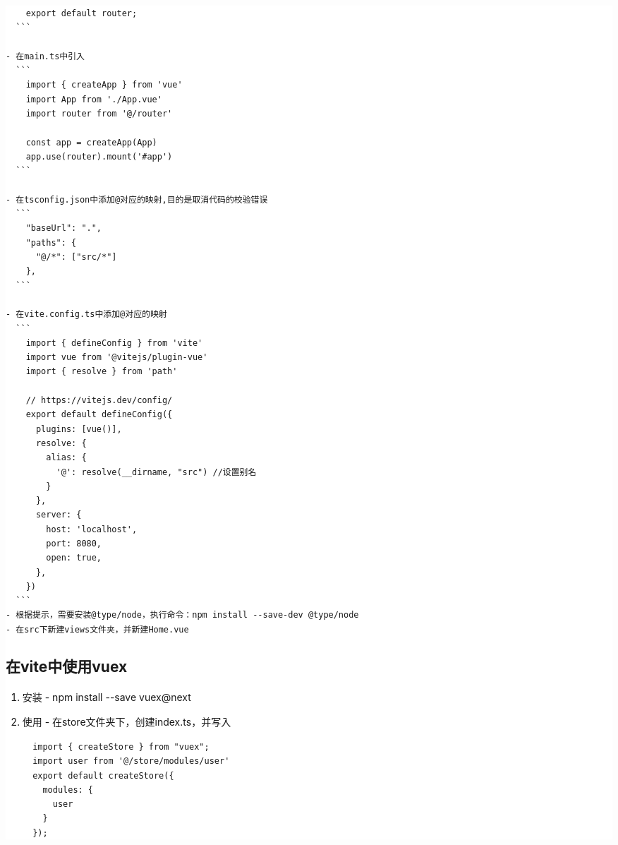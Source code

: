         export default router;
      ```
    
    - 在main.ts中引入
      ```
        import { createApp } from 'vue'
        import App from './App.vue'
        import router from '@/router'

        const app = createApp(App)
        app.use(router).mount('#app')
      ```

    - 在tsconfig.json中添加@对应的映射,目的是取消代码的校验错误
      ```
        "baseUrl": ".",
        "paths": {
          "@/*": ["src/*"]
        },
      ```

    - 在vite.config.ts中添加@对应的映射
      ```
        import { defineConfig } from 'vite'
        import vue from '@vitejs/plugin-vue'
        import { resolve } from 'path'

        // https://vitejs.dev/config/
        export default defineConfig({
          plugins: [vue()],
          resolve: {
            alias: {
              '@': resolve(__dirname, "src") //设置别名
            }
          },
          server: {
            host: 'localhost',
            port: 8080,
            open: true,
          },
        })
      ```
    - 根据提示，需要安装@type/node，执行命令：npm install --save-dev @type/node
    - 在src下新建views文件夹，并新建Home.vue

## 在vite中使用vuex
  1. 安装
    - npm install --save vuex@next

  2. 使用
    - 在store文件夹下，创建index.ts，并写入
      ```
        import { createStore } from "vuex";
        import user from '@/store/modules/user'
        export default createStore({
          modules: {
            user
          }
        });
      ```
